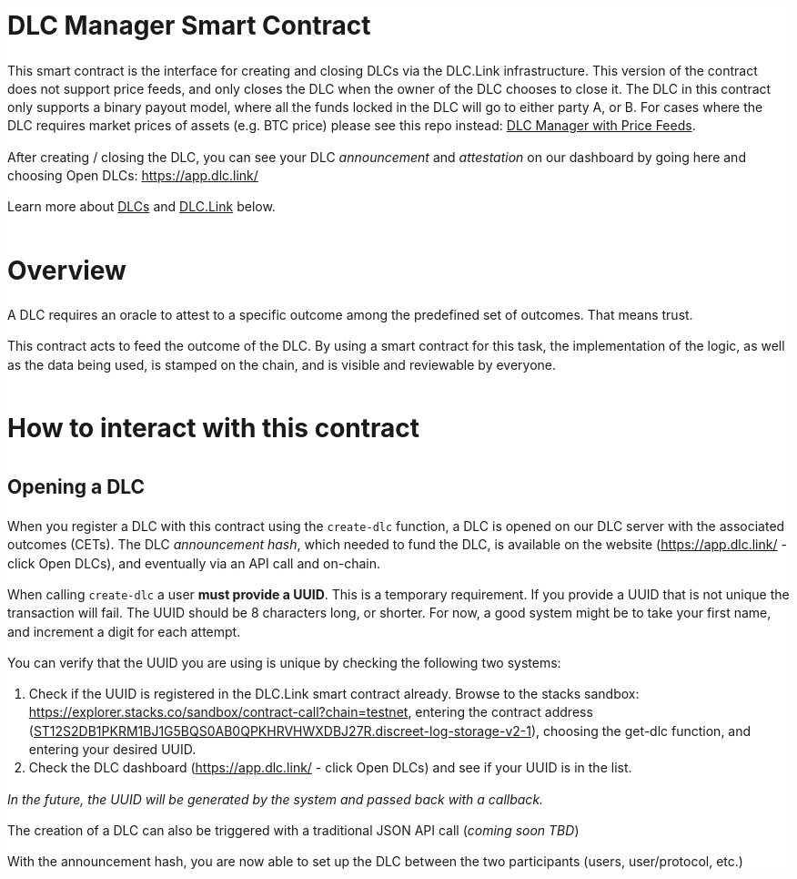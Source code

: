 # DLC Manager Smart Contract

This smart contract is the interface for creating and closing DLCs via the DLC.Link infrastructure. This version of the contract does not support price feeds, and only closes the DLC when the owner of the DLC chooses to close it. The DLC in this contract only supports a binary payout model, where all the funds locked in the DLC will go to either party A, or B.  For cases where the DLC requires market prices of assets (e.g. BTC price) please see this repo instead: [DLC Manager with Price Feeds](https://github.com/DLC-link/dlc-redstone-smart-contract).

After creating / closing the DLC, you can see your DLC *announcement* and *attestation* on our dashboard by going here and choosing Open DLCs: https://app.dlc.link/ 

Learn more about [DLCs](https://github.com/DLC-link/dlc-clarity-smart-contract#What-Are-DLCs) and [DLC.Link](https://github.com/DLC-link/dlc-clarity-smart-contract#About-DLC-Link) below.

# Overview
A DLC requires an oracle to attest to a specific outcome among the predefined set of outcomes. That means trust.

This contract acts to feed the outcome of the DLC. By using a smart contract for this task, the implementation of the logic, as well as the data being used, is stamped on the chain, and is visible and reviewable by everyone. 

# How to interact with this contract 

## Opening a DLC
When you register a DLC with this contract using the `create-dlc` function, a DLC is opened on our DLC server with the associated outcomes (CETs). The DLC *announcement hash*, which needed to fund the DLC, is available on the website (https://app.dlc.link/ - click Open DLCs), and eventually via an API call and on-chain.

When calling `create-dlc` a user **must provide a UUID**. This is a temporary requirement. If you provide a UUID that is not unique the transaction will fail. The UUID should be 8 characters long, or shorter. For now, a good system might be to take your first name, and increment a digit for each attempt.  

You can verify that the UUID you are using is unique by checking the following two systems:

1. Check if the UUID is registered in the DLC.Link smart contract already. Browse to the stacks sandbox: https://explorer.stacks.co/sandbox/contract-call?chain=testnet, entering the contract address ([ST12S2DB1PKRM1BJ1G5BQS0AB0QPKHRVHWXDBJ27R.discreet-log-storage-v2-1](https://explorer.stacks.co/txid/ST12S2DB1PKRM1BJ1G5BQS0AB0QPKHRVHWXDBJ27R.discreet-log-storage-v2-1?chain=testnet)), choosing the get-dlc function, and entering your desired UUID. 
2. Check the DLC dashboard (https://app.dlc.link/ - click Open DLCs) and see if your UUID is in the list.

*In the future, the UUID will be generated by the system and passed back with a callback.* 

The creation of a DLC can also be triggered with a traditional JSON API call (*coming soon TBD*)

With the announcement hash, you are now able to set up the DLC between the two participants (users, user/protocol, etc.)
